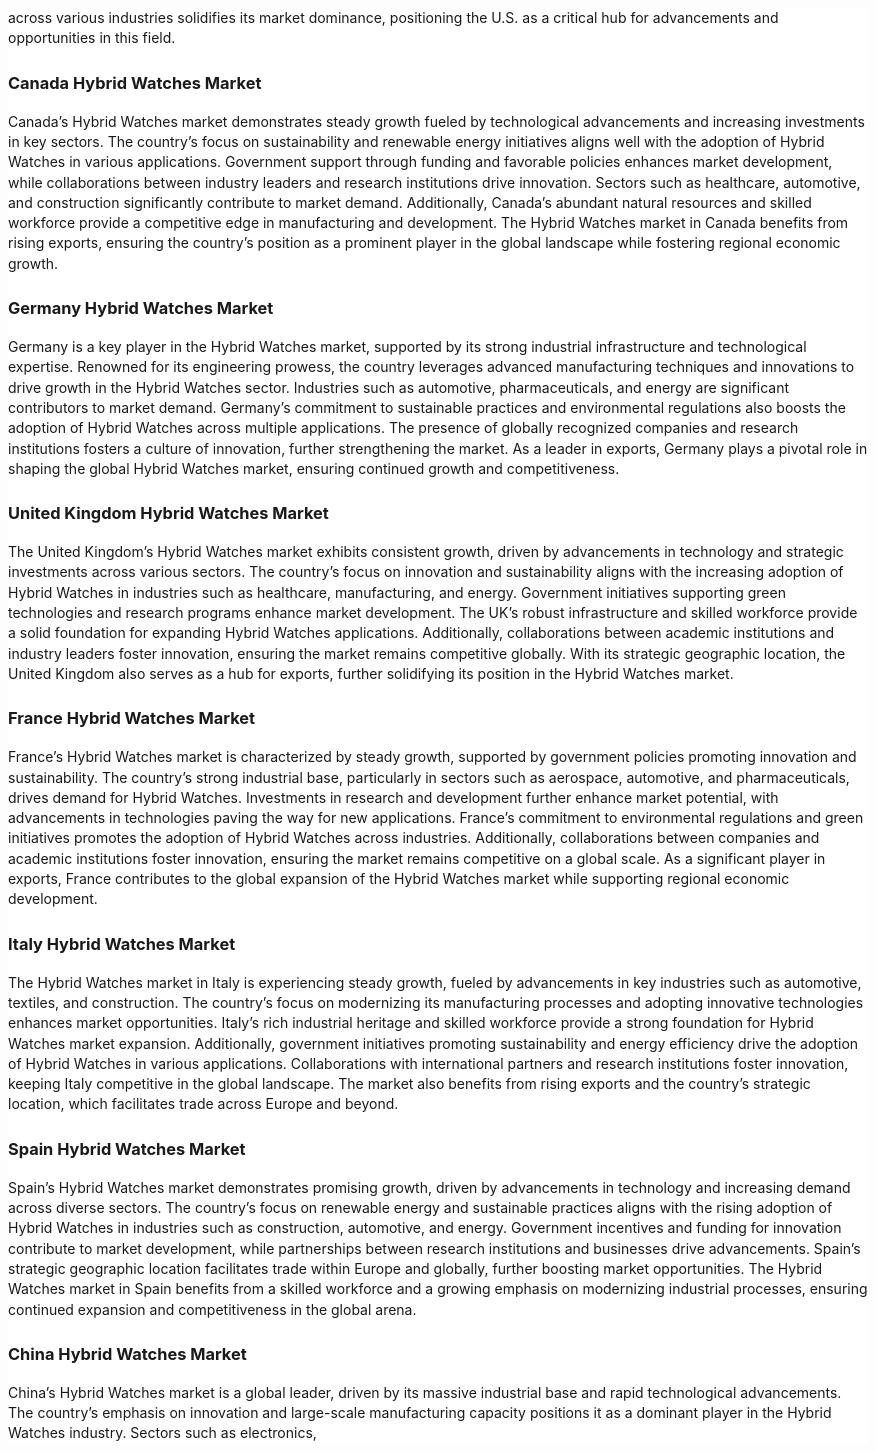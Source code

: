 across various industries solidifies its market dominance, positioning the U.S. as a critical hub for advancements and opportunities in this field.</p><h3>Canada Hybrid Watches Market</h3><p>Canada&rsquo;s Hybrid Watches market demonstrates steady growth fueled by technological advancements and increasing investments in key sectors. The country&rsquo;s focus on sustainability and renewable energy initiatives aligns well with the adoption of Hybrid Watches in various applications. Government support through funding and favorable policies enhances market development, while collaborations between industry leaders and research institutions drive innovation. Sectors such as healthcare, automotive, and construction significantly contribute to market demand. Additionally, Canada&rsquo;s abundant natural resources and skilled workforce provide a competitive edge in manufacturing and development. The Hybrid Watches market in Canada benefits from rising exports, ensuring the country&rsquo;s position as a prominent player in the global landscape while fostering regional economic growth.</p><h3>Germany Hybrid Watches Market</h3><p>Germany is a key player in the Hybrid Watches market, supported by its strong industrial infrastructure and technological expertise. Renowned for its engineering prowess, the country leverages advanced manufacturing techniques and innovations to drive growth in the Hybrid Watches sector. Industries such as automotive, pharmaceuticals, and energy are significant contributors to market demand. Germany&rsquo;s commitment to sustainable practices and environmental regulations also boosts the adoption of Hybrid Watches across multiple applications. The presence of globally recognized companies and research institutions fosters a culture of innovation, further strengthening the market. As a leader in exports, Germany plays a pivotal role in shaping the global Hybrid Watches market, ensuring continued growth and competitiveness.</p><h3>United Kingdom Hybrid Watches Market</h3><p>The United Kingdom&rsquo;s Hybrid Watches market exhibits consistent growth, driven by advancements in technology and strategic investments across various sectors. The country&rsquo;s focus on innovation and sustainability aligns with the increasing adoption of Hybrid Watches in industries such as healthcare, manufacturing, and energy. Government initiatives supporting green technologies and research programs enhance market development. The UK&rsquo;s robust infrastructure and skilled workforce provide a solid foundation for expanding Hybrid Watches applications. Additionally, collaborations between academic institutions and industry leaders foster innovation, ensuring the market remains competitive globally. With its strategic geographic location, the United Kingdom also serves as a hub for exports, further solidifying its position in the Hybrid Watches market.</p><h3>France Hybrid Watches Market</h3><p>France&rsquo;s Hybrid Watches market is characterized by steady growth, supported by government policies promoting innovation and sustainability. The country&rsquo;s strong industrial base, particularly in sectors such as aerospace, automotive, and pharmaceuticals, drives demand for Hybrid Watches. Investments in research and development further enhance market potential, with advancements in technologies paving the way for new applications. France&rsquo;s commitment to environmental regulations and green initiatives promotes the adoption of Hybrid Watches across industries. Additionally, collaborations between companies and academic institutions foster innovation, ensuring the market remains competitive on a global scale. As a significant player in exports, France contributes to the global expansion of the Hybrid Watches market while supporting regional economic development.</p><h3>Italy Hybrid Watches Market</h3><p>The Hybrid Watches market in Italy is experiencing steady growth, fueled by advancements in key industries such as automotive, textiles, and construction. The country&rsquo;s focus on modernizing its manufacturing processes and adopting innovative technologies enhances market opportunities. Italy&rsquo;s rich industrial heritage and skilled workforce provide a strong foundation for Hybrid Watches market expansion. Additionally, government initiatives promoting sustainability and energy efficiency drive the adoption of Hybrid Watches in various applications. Collaborations with international partners and research institutions foster innovation, keeping Italy competitive in the global landscape. The market also benefits from rising exports and the country&rsquo;s strategic location, which facilitates trade across Europe and beyond.</p><h3>Spain Hybrid Watches Market</h3><p>Spain&rsquo;s Hybrid Watches market demonstrates promising growth, driven by advancements in technology and increasing demand across diverse sectors. The country&rsquo;s focus on renewable energy and sustainable practices aligns with the rising adoption of Hybrid Watches in industries such as construction, automotive, and energy. Government incentives and funding for innovation contribute to market development, while partnerships between research institutions and businesses drive advancements. Spain&rsquo;s strategic geographic location facilitates trade within Europe and globally, further boosting market opportunities. The Hybrid Watches market in Spain benefits from a skilled workforce and a growing emphasis on modernizing industrial processes, ensuring continued expansion and competitiveness in the global arena.</p><h3>China Hybrid Watches Market</h3><p>China&rsquo;s Hybrid Watches market is a global leader, driven by its massive industrial base and rapid technological advancements. The country&rsquo;s emphasis on innovation and large-scale manufacturing capacity positions it as a dominant player in the Hybrid Watches industry. Sectors such as electronics,